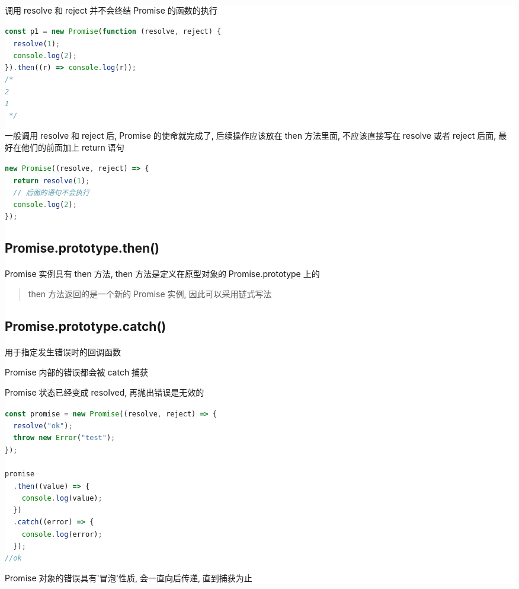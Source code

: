 调用 resolve 和 reject 并不会终结 Promise 的函数的执行

```js
const p1 = new Promise(function (resolve, reject) {
  resolve(1);
  console.log(2);
}).then((r) => console.log(r));
/*
2
1
 */
```

一般调用 resolve 和 reject 后, Promise 的使命就完成了, 后续操作应该放在 then 方法里面, 不应该直接写在 resolve 或者 reject 后面, 最好在他们的前面加上 return 语句

```js
new Promise((resolve, reject) => {
  return resolve(1);
  // 后面的语句不会执行
  console.log(2);
});
```

## Promise.prototype.then()

Promise 实例具有 then 方法, then 方法是定义在原型对象的 Promise.prototype 上的

> then 方法返回的是一个新的 Promise 实例, 因此可以采用链式写法

## Promise.prototype.catch()

用于指定发生错误时的回调函数

Promise 内部的错误都会被 catch 捕获

Promise 状态已经变成 resolved, 再抛出错误是无效的

```js
const promise = new Promise((resolve, reject) => {
  resolve("ok");
  throw new Error("test");
});

promise
  .then((value) => {
    console.log(value);
  })
  .catch((error) => {
    console.log(error);
  });
//ok
```

Promise 对象的错误具有'冒泡'性质, 会一直向后传递, 直到捕获为止

